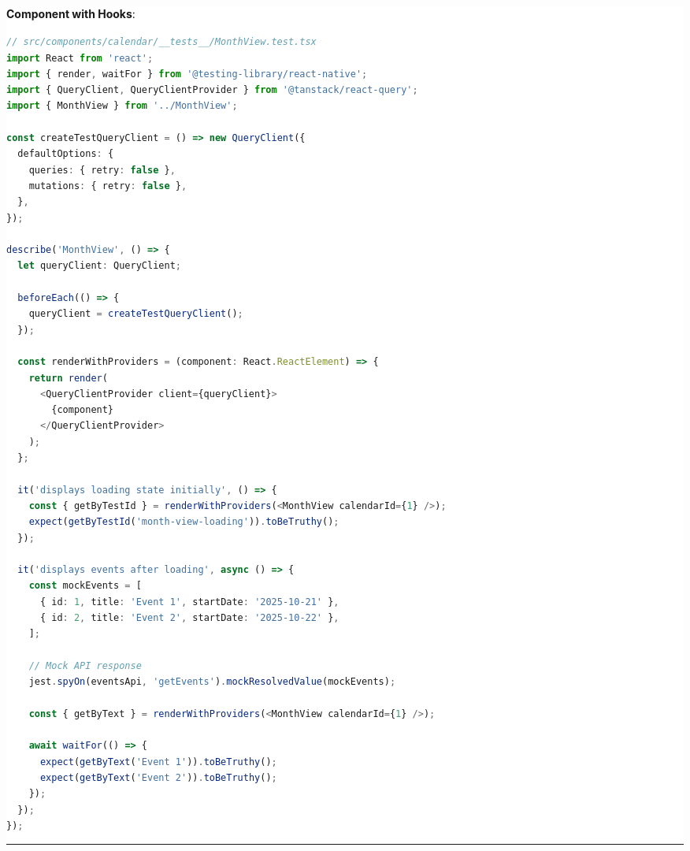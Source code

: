 **Component with Hooks**:
```typescript
// src/components/calendar/__tests__/MonthView.test.tsx
import React from 'react';
import { render, waitFor } from '@testing-library/react-native';
import { QueryClient, QueryClientProvider } from '@tanstack/react-query';
import { MonthView } from '../MonthView';

const createTestQueryClient = () => new QueryClient({
  defaultOptions: {
    queries: { retry: false },
    mutations: { retry: false },
  },
});

describe('MonthView', () => {
  let queryClient: QueryClient;

  beforeEach(() => {
    queryClient = createTestQueryClient();
  });

  const renderWithProviders = (component: React.ReactElement) => {
    return render(
      <QueryClientProvider client={queryClient}>
        {component}
      </QueryClientProvider>
    );
  };

  it('displays loading state initially', () => {
    const { getByTestId } = renderWithProviders(<MonthView calendarId={1} />);
    expect(getByTestId('month-view-loading')).toBeTruthy();
  });

  it('displays events after loading', async () => {
    const mockEvents = [
      { id: 1, title: 'Event 1', startDate: '2025-10-21' },
      { id: 2, title: 'Event 2', startDate: '2025-10-22' },
    ];

    // Mock API response
    jest.spyOn(eventsApi, 'getEvents').mockResolvedValue(mockEvents);

    const { getByText } = renderWithProviders(<MonthView calendarId={1} />);

    await waitFor(() => {
      expect(getByText('Event 1')).toBeTruthy();
      expect(getByText('Event 2')).toBeTruthy();
    });
  });
});
```

---